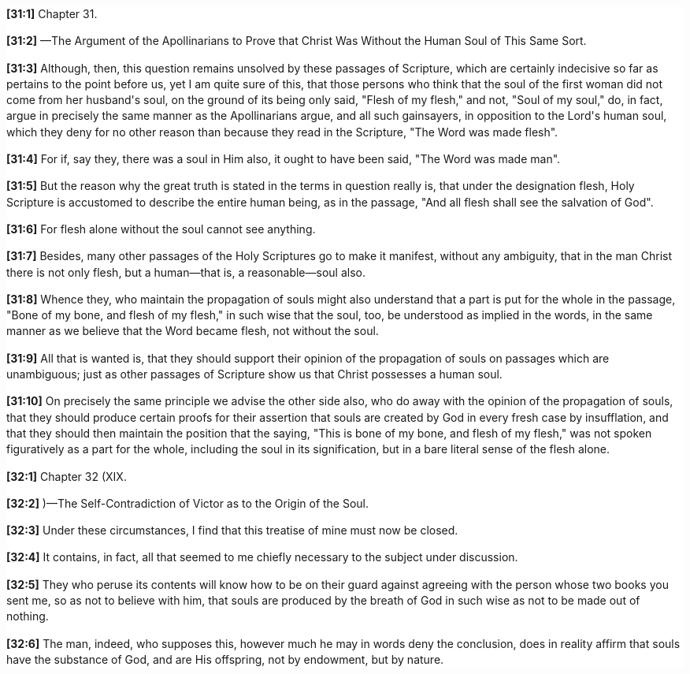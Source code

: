 **[31:1]** Chapter 31.

**[31:2]** —The Argument of the Apollinarians to Prove that Christ Was Without the Human Soul of This Same Sort.

**[31:3]** Although, then, this question remains unsolved by these passages of Scripture, which are certainly indecisive so far as pertains to the point before us, yet I am quite sure of this, that those persons who think that the soul of the first woman did not come from her husband's soul, on the ground of its being only said, "Flesh of my flesh," and not, "Soul of my soul," do, in fact, argue in precisely the same manner as the Apollinarians argue, and all such gainsayers, in opposition to the Lord's human soul, which they deny for no other reason than because they read in the Scripture, "The Word was made flesh".

**[31:4]** For if, say they, there was a soul in Him also, it ought to have been said, "The Word was made man".

**[31:5]** But the reason why the great truth is stated in the terms in question really is, that under the designation flesh, Holy Scripture is accustomed to describe the entire human being, as in the passage, "And all flesh shall see the salvation of God".

**[31:6]** For flesh alone without the soul cannot see anything.

**[31:7]** Besides, many other passages of the Holy Scriptures go to make it manifest, without any ambiguity, that in the man Christ there is not only flesh, but a human—that is, a reasonable—soul also.

**[31:8]** Whence they, who maintain the propagation of souls might also understand that a part is put for the whole in the passage, "Bone of my bone, and flesh of my flesh," in such wise that the soul, too, be understood as implied in the words, in the same manner as we believe that the Word became flesh, not without the soul.

**[31:9]** All that is wanted is, that they should support their opinion of the propagation of souls on passages which are unambiguous; just as other passages of Scripture show us that Christ possesses a human soul.

**[31:10]** On precisely the same principle we advise the other side also, who do away with the opinion of the propagation of souls, that they should produce certain proofs for their assertion that souls are created by God in every fresh case by insufflation, and that they should then maintain the position that the saying, "This is bone of my bone, and flesh of my flesh," was not spoken figuratively as a part for the whole, including the soul in its signification, but in a bare literal sense of the flesh alone.

**[32:1]** Chapter 32 (XIX.

**[32:2]** )—The Self-Contradiction of Victor as to the Origin of the Soul.

**[32:3]** Under these circumstances, I find that this treatise of mine must now be closed.

**[32:4]** It contains, in fact, all that seemed to me chiefly necessary to the subject under discussion.

**[32:5]** They who peruse its contents will know how to be on their guard against agreeing with the person whose two books you sent me, so as not to believe with him, that souls are produced by the breath of God in such wise as not to be made out of nothing.

**[32:6]** The man, indeed, who supposes this, however much he may in words deny the conclusion, does in reality affirm that souls have the substance of God, and are His offspring, not by endowment, but by nature.

